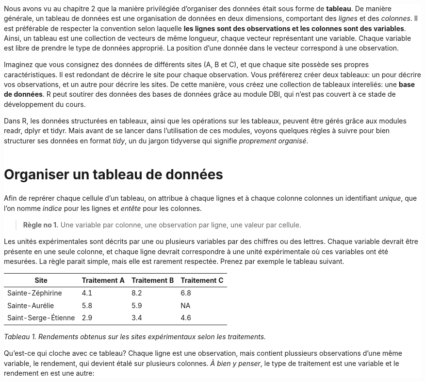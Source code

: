 Nous avons vu au chapitre 2 que la manière privilégiée d’organiser des
données était sous forme de **tableau**. De manière générale, un tableau
de données est une organisation de données en deux dimensions,
comportant des *lignes* et des *colonnes*. Il est préférable de
respecter la convention selon laquelle **les lignes sont des
observations et les colonnes sont des variables**. Ainsi, un tableau est
une collection de vecteurs de même longueur, chaque vecteur représentant
une variable. Chaque variable est libre de prendre le type de données
approprié. La position d’une donnée dans le vecteur correspond à une
observation.

Imaginez que vous consignez des données de différents sites (A, B et C),
et que chaque site possède ses propres caractéristiques. Il est
redondant de décrire le site pour chaque observation. Vous préférerez
créer deux tableaux: un pour décrire vos observations, et un autre pour
décrire les sites. De cette manière, vous créez une collection de
tableaux intereliés: une **base de données**. R peut soutirer des
données des bases de données grâce au module DBI, qui n’est pas couvert
à ce stade de développement du cours.

Dans R, les données structurées en tableaux, ainsi que les opérations
sur les tableaux, peuvent être gérés grâce aux modules readr, dplyr et
tidyr. Mais avant de se lancer dans l’utilisation de ces modules, voyons
quelques règles à suivre pour bien structurer ses données en format
*tidy*, un du jargon tidyverse qui signifie *proprement organisé*.

# Organiser un tableau de données

Afin de reprérer chaque cellule d’un tableau, on attribue à chaque
lignes et à chaque colonne colonnes un identifiant *unique*, que l’on
nomme *indice* pour les lignes et *entête* pour les colonnes.

> **Règle no 1.** Une variable par colonne, une observation par ligne,
> une valeur par cellule.

Les unités expérimentales sont décrits par une ou plusieurs variables
par des chiffres ou des lettres. Chaque variable devrait être présente
en une seule colonne, et chaque ligne devrait correspondre à une unité
expérimentale où ces variables ont été mesurées. La règle parait simple,
mais elle est rarement respectée. Prenez par exemple le tableau suivant.

| Site                | Traitement A | Traitement B | Traitement C |
| ------------------- | ------------ | ------------ | ------------ |
| Sainte-Zéphirine    | 4.1          | 8.2          | 6.8          |
| Sainte-Aurélie      | 5.8          | 5.9          | NA           |
| Saint-Serge-Étienne | 2.9          | 3.4          | 4.6          |

*Tableau 1. Rendements obtenus sur les sites expérimentaux selon les
traitements.*

Qu’est-ce qui cloche avec ce tableau? Chaque ligne est une observation,
mais contient plussieurs observations d’une même variable, le rendement,
qui devient étalé sur plusieurs colonnes. *À bien y penser*, le type de
traitement est une variable et le rendement en est une autre:
